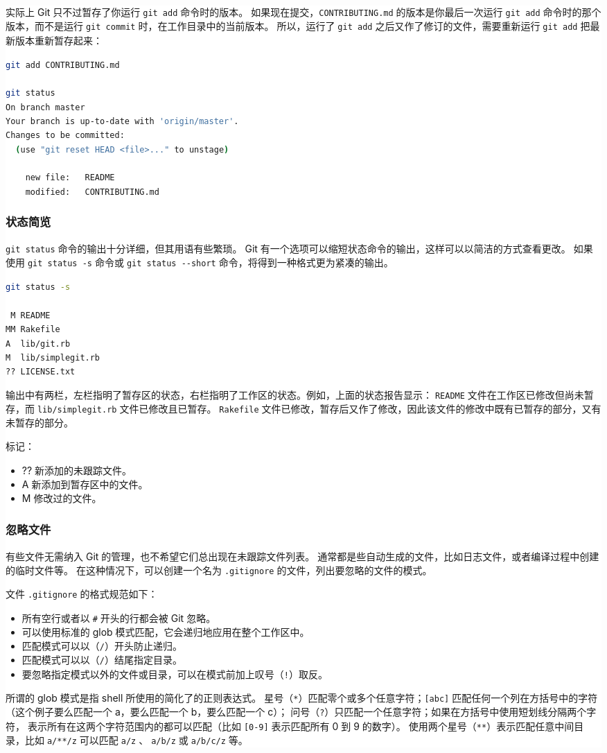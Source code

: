 实际上 Git 只不过暂存了你运行 `git add` 命令时的版本。 如果现在提交，`CONTRIBUTING.md` 的版本是你最后一次运行 `git add` 命令时的那个版本，而不是运行 `git commit` 时，在工作目录中的当前版本。 所以，运行了 `git add` 之后又作了修订的文件，需要重新运行 `git add` 把最新版本重新暂存起来：

```bash
git add CONTRIBUTING.md

git status
On branch master
Your branch is up-to-date with 'origin/master'.
Changes to be committed:
  (use "git reset HEAD <file>..." to unstage)

    new file:   README
    modified:   CONTRIBUTING.md
```

### 状态简览

`git status` 命令的输出十分详细，但其用语有些繁琐。 Git 有一个选项可以缩短状态命令的输出，这样可以以简洁的方式查看更改。 如果使用 `git status -s` 命令或 `git status --short` 命令，将得到一种格式更为紧凑的输出。

```bash
git status -s

 M README
MM Rakefile
A  lib/git.rb
M  lib/simplegit.rb
?? LICENSE.txt
```

 输出中有两栏，左栏指明了暂存区的状态，右栏指明了工作区的状态。例如，上面的状态报告显示： `README` 文件在工作区已修改但尚未暂存，而 `lib/simplegit.rb` 文件已修改且已暂存。 `Rakefile` 文件已修改，暂存后又作了修改，因此该文件的修改中既有已暂存的部分，又有未暂存的部分。

标记：

* ??       新添加的未跟踪文件。
* A        新添加到暂存区中的文件。
* M       修改过的文件。

### 忽略文件

有些文件无需纳入 Git 的管理，也不希望它们总出现在未跟踪文件列表。 通常都是些自动生成的文件，比如日志文件，或者编译过程中创建的临时文件等。 在这种情况下，可以创建一个名为 `.gitignore` 的文件，列出要忽略的文件的模式。

文件 `.gitignore` 的格式规范如下：

- 所有空行或者以 `#` 开头的行都会被 Git 忽略。
- 可以使用标准的 glob 模式匹配，它会递归地应用在整个工作区中。
- 匹配模式可以以（`/`）开头防止递归。
- 匹配模式可以以（`/`）结尾指定目录。
- 要忽略指定模式以外的文件或目录，可以在模式前加上叹号（`!`）取反。

所谓的 glob 模式是指 shell 所使用的简化了的正则表达式。 星号（`*`）匹配零个或多个任意字符；`[abc]` 匹配任何一个列在方括号中的字符 （这个例子要么匹配一个 a，要么匹配一个 b，要么匹配一个 c）； 问号（`?`）只匹配一个任意字符；如果在方括号中使用短划线分隔两个字符， 表示所有在这两个字符范围内的都可以匹配（比如 `[0-9]` 表示匹配所有 0 到 9 的数字）。 使用两个星号（`**`）表示匹配任意中间目录，比如 `a/**/z` 可以匹配 `a/z` 、 `a/b/z` 或 `a/b/c/z` 等。

